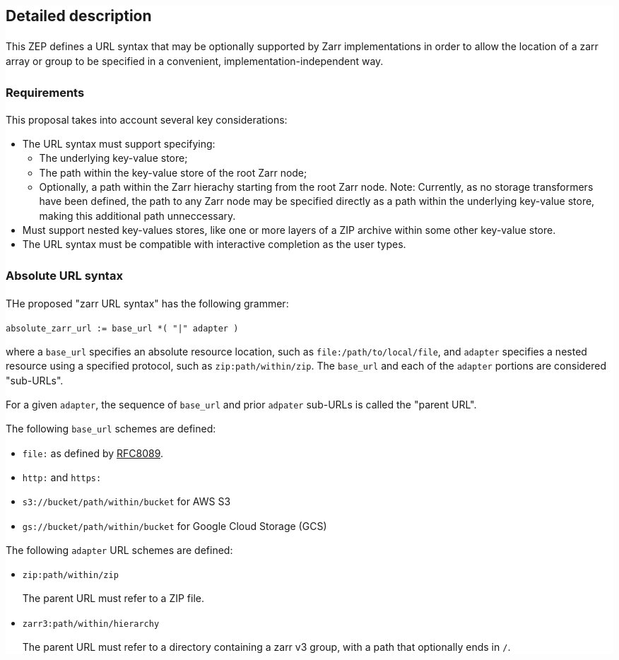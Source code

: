 ## Detailed description

This ZEP defines a URL syntax that may be optionally supported by Zarr
implementations in order to allow the location of a zarr array or group to be
specified in a convenient, implementation-independent way.

### Requirements

This proposal takes into account several key considerations:

- The URL syntax must support specifying:
  - The underlying key-value store;
  - The path within the key-value store of the root Zarr node;
  - Optionally, a path within the Zarr hierachy starting from the root Zarr
    node.  Note: Currently, as no storage transformers have been defined, the
    path to any Zarr node may be specified directly as a path within the
    underlying key-value store, making this additional path unneccessary.
- Must support nested key-values stores, like one or more layers of a ZIP
  archive within some other key-value store.
- The URL syntax must be compatible with interactive completion as the user
  types.

### Absolute URL syntax

THe proposed "zarr URL syntax" has the following grammer:

```
absolute_zarr_url := base_url *( "|" adapter )
```

where a `base_url` specifies an absolute resource location, such as
`file:/path/to/local/file`, and `adapter` specifies a nested resource using a
specified protocol, such as `zip:path/within/zip`.  The `base_url` and each of
the `adapter` portions are considered "sub-URLs".

For a given `adapter`, the sequence of `base_url` and prior `adpater` sub-URLs is
called the "parent URL".

The following `base_url` schemes are defined:

- `file:` as defined by [RFC8089](https://datatracker.ietf.org/doc/html/rfc8089).

- `http:` and `https:`

- `s3://bucket/path/within/bucket` for AWS S3

- `gs://bucket/path/within/bucket` for Google Cloud Storage (GCS)

The following `adapter` URL schemes are defined:

- `zip:path/within/zip`

   The parent URL must refer to a ZIP file.

- `zarr3:path/within/hierarchy`

   The parent URL must refer to a directory containing a zarr v3 group, with a
   path that optionally ends in `/`.
